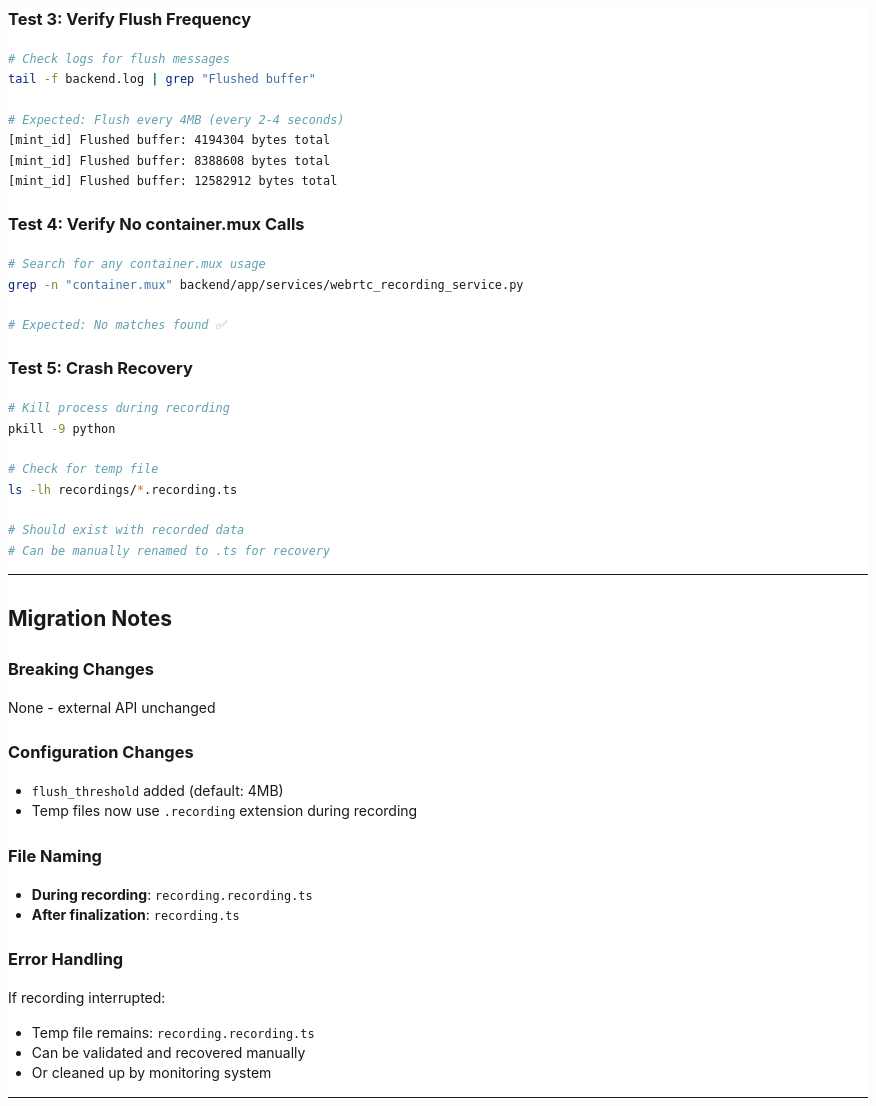 ### Test 3: Verify Flush Frequency
```bash
# Check logs for flush messages
tail -f backend.log | grep "Flushed buffer"

# Expected: Flush every 4MB (every 2-4 seconds)
[mint_id] Flushed buffer: 4194304 bytes total
[mint_id] Flushed buffer: 8388608 bytes total
[mint_id] Flushed buffer: 12582912 bytes total
```

### Test 4: Verify No container.mux Calls
```bash
# Search for any container.mux usage
grep -n "container.mux" backend/app/services/webrtc_recording_service.py

# Expected: No matches found ✅
```

### Test 5: Crash Recovery
```bash
# Kill process during recording
pkill -9 python

# Check for temp file
ls -lh recordings/*.recording.ts

# Should exist with recorded data
# Can be manually renamed to .ts for recovery
```

---

## Migration Notes

### Breaking Changes
None - external API unchanged

### Configuration Changes
- `flush_threshold` added (default: 4MB)
- Temp files now use `.recording` extension during recording

### File Naming
- **During recording**: `recording.recording.ts`
- **After finalization**: `recording.ts`

### Error Handling
If recording interrupted:
- Temp file remains: `recording.recording.ts`
- Can be validated and recovered manually
- Or cleaned up by monitoring system

---